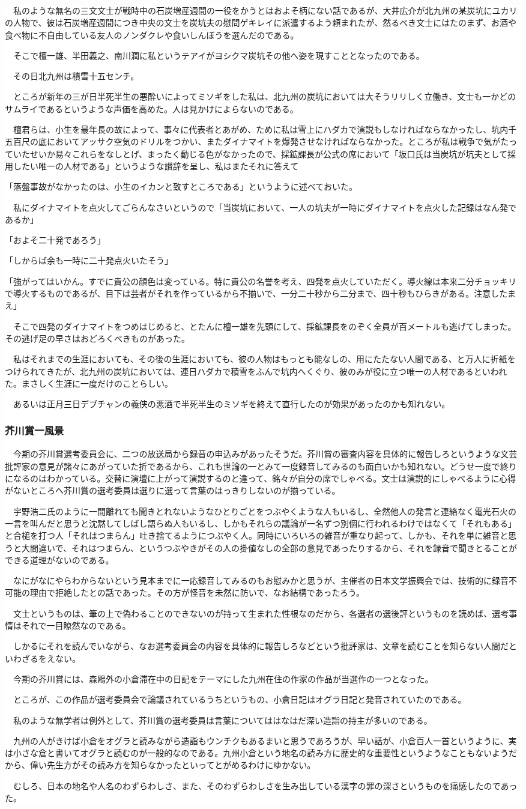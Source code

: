 　私のような無名の三文文士が戦時中の石炭増産週間の一役をかうとはおよそ柄にない話であるが、大井広介が北九州の某炭坑にユカリの人物で、彼は石炭増産週間につき中央の文士を炭坑夫の慰問ゲキレイに派遣するよう頼まれたが、然るべき文士にはたのまず、お酒や食べ物に不自由している友人のノンダクレや食いしんぼうを選んだのである。

　そこで檀一雄、半田義之、南川潤に私というテアイがヨシクマ炭坑その他へ姿を現すこととなったのである。

　その日北九州は積雪十五センチ。

　ところが新年の三が日半死半生の悪酔いによってミソギをした私は、北九州の炭坑においては大そうリリしく立働き、文士も一かどのサムライであるというような声価を高めた。人は見かけによらないのである。

　檀君らは、小生を最年長の故によって、事々に代表者とあがめ、ために私は雪上にハダカで演説もしなければならなかったし、坑内千五百尺の底においてアッサク空気のドリルをつかい、またダイナマイトを爆発させなければならなかった。ところが私は戦争で気がたっていたせいか易々これらをなしとげ、まったく動じる色がなかったので、採鉱課長が公式の席において「坂口氏は当炭坑が坑夫として採用したい唯一の人材である」というような讃辞を呈し、私はまたそれに答えて

「落盤事故がなかったのは、小生のイカンと致すところである」というように述べておいた。

　私にダイナマイトを点火してごらんなさいというので「当炭坑において、一人の坑夫が一時にダイナマイトを点火した記録はなん発であるか」

「およそ二十発であろう」

「しからば余も一時に二十発点火いたそう」

「強がってはいかん。すでに貴公の顔色は変っている。特に貴公の名誉を考え、四発を点火していただく。導火線は本来二分チョッキリで導火するものであるが、目下は芸者がそれを作っているから不揃いで、一分二十秒から二分まで、四十秒もひらきがある。注意したまえ」

　そこで四発のダイナマイトをつめはじめると、とたんに檀一雄を先頭にして、採鉱課長をのぞく全員が百メートルも逃げてしまった。その逃げ足の早さはおどろくべきものがあった。

　私はそれまでの生涯においても、その後の生涯においても、彼の人物はもっとも能なしの、用にたたない人間である、と万人に折紙をつけられてきたが、北九州の炭坑においては、連日ハダカで積雪をふんで坑内へくぐり、彼のみが役に立つ唯一の人材であるといわれた。まさしく生涯に一度だけのことらしい。

　あるいは正月三日デブチャンの義侠の悪酒で半死半生のミソギを終えて直行したのが効果があったのかも知れない。



### 芥川賞一風景




　今期の芥川賞選考委員会に、二つの放送局から録音の申込みがあったそうだ。芥川賞の審査内容を具体的に報告しろというような文芸批評家の意見が諸々にあがっていた折であるから、これも世論の一とみて一度録音してみるのも面白いかも知れない。どうせ一度で終りになるのはわかっている。交替に演壇に上がって演説するのと違って、銘々が自分の席でしゃべる。文士は演説的にしゃべるように心得がないところへ芥川賞の選考委員は選りに選って言葉のはっきりしないのが揃っている。

　宇野浩二氏のように一間離れても聞きとれないようなひとりごとをつぶやくような人もいるし、全然他人の発言と連絡なく電光石火の一言を叫んだと思うと沈黙してしばし語らぬ人もいるし、しかもそれらの議論が一名ずつ別個に行われるわけではなくて「それもある」と合槌を打つ人「それはつまらん」吐き捨てるようにつぶやく人。同時にいろいろの雑音が重なり起って、しかも、それを単に雑音と思うと大間違いで、それはつまらん、というつぶやきがその人の掛値なしの全部の意見であったりするから、それを録音で聞きとることができる道理がないのである。

　なにがなにやらわからないという見本までに一応録音してみるのもお慰みかと思うが、主催者の日本文学振興会では、技術的に録音不可能の理由で拒絶したとの話であった。その方が怪音を未然に防いで、なお結構であったろう。

　文士というものは、筆の上で偽わることのできないのが持って生まれた性根なのだから、各選者の選後評というものを読めば、選考事情はそれで一目瞭然なのである。

　しかるにそれを読んでいながら、なお選考委員会の内容を具体的に報告しろなどという批評家は、文章を読むことを知らない人間だといわざるをえない。

　今期の芥川賞には、森鴎外の小倉滞在中の日記をテーマにした九州在住の作家の作品が当選作の一つとなった。

　ところが、この作品が選考委員会で論議されているうちというもの、小倉日記はオグラ日記と発音されていたのである。

　私のような無学者は例外として、芥川賞の選考委員は言葉についてははなはだ深い造詣の持主が多いのである。

　九州の人がきけば小倉をオグラと読みながら造詣もウンチクもあるまいと思うであろうが、早い話が、小倉百人一首というように、実は小さな倉と書いてオグラと読むのが一般的なのである。九州小倉という地名の読み方に歴史的な重要性というようなこともないようだから、偉い先生方がその読み方を知らなかったといってとがめるわけにゆかない。

　むしろ、日本の地名や人名のわずらわしさ、また、そのわずらわしさを生み出している漢字の罪の深さというものを痛感したのであった。
